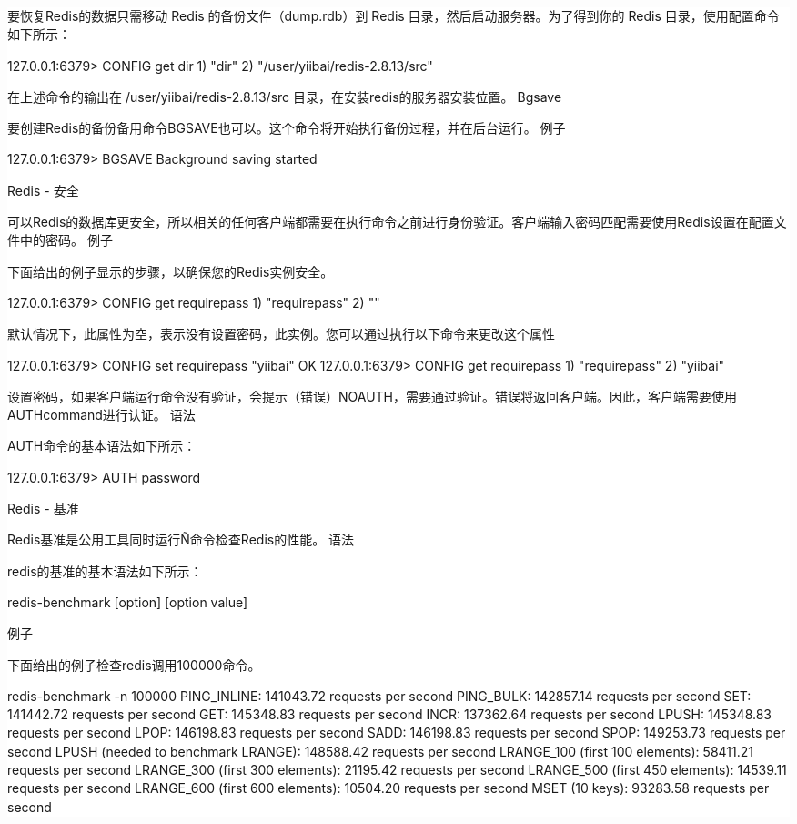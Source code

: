 要恢复Redis的数据只需移动 Redis 的备份文件（dump.rdb）到 Redis 目录，然后启动服务器。为了得到你的 Redis 目录，使用配置命令如下所示：

127.0.0.1:6379> CONFIG get dir  1) "dir"
2) "/user/yiibai/redis-2.8.13/src"  

在上述命令的输出在 /user/yiibai/redis-2.8.13/src 目录，在安装redis的服务器安装位置。
Bgsave

要创建Redis的备份备用命令BGSAVE也可以。这个命令将开始执行备份过程，并在后台运行。
例子

127.0.0.1:6379> BGSAVE  Background saving started  

Redis - 安全

可以Redis的数据库更安全，所以相关的任何客户端都需要在执行命令之前进行身份验证。客户端输入密码匹配需要使用Redis设置在配置文件中的密码。
例子

下面给出的例子显示的步骤，以确保您的Redis实例安全。

127.0.0.1:6379> CONFIG get requirepass 1) "requirepass"
2) "" 

默认情况下，此属性为空，表示没有设置密码，此实例。您可以通过执行以下命令来更改这个属性

127.0.0.1:6379> CONFIG set requirepass "yiibai" OK 127.0.0.1:6379> CONFIG get requirepass 1) "requirepass"
2) "yiibai" 

设置密码，如果客户端运行命令没有验证，会提示（错误）NOAUTH，需要通过验证。错误将返回客户端。因此，客户端需要使用AUTHcommand进行认证。
语法

AUTH命令的基本语法如下所示：

127.0.0.1:6379> AUTH password 

Redis - 基准

Redis基准是公用工具同时运行Ñ命令检查Redis的性能。
语法

redis的基准的基本语法如下所示：

redis-benchmark [option] [option value] 

例子

下面给出的例子检查redis调用100000命令。

redis-benchmark -n 100000  PING_INLINE: 141043.72 requests per second
PING_BULK: 142857.14 requests per second
SET: 141442.72 requests per second
GET: 145348.83 requests per second
INCR: 137362.64 requests per second
LPUSH: 145348.83 requests per second
LPOP: 146198.83 requests per second
SADD: 146198.83 requests per second
SPOP: 149253.73 requests per second
LPUSH (needed to benchmark LRANGE): 148588.42 requests per second
LRANGE_100 (first 100 elements): 58411.21 requests per second
LRANGE_300 (first 300 elements): 21195.42 requests per second
LRANGE_500 (first 450 elements): 14539.11 requests per second
LRANGE_600 (first 600 elements): 10504.20 requests per second
MSET (10 keys): 93283.58 requests per second  
